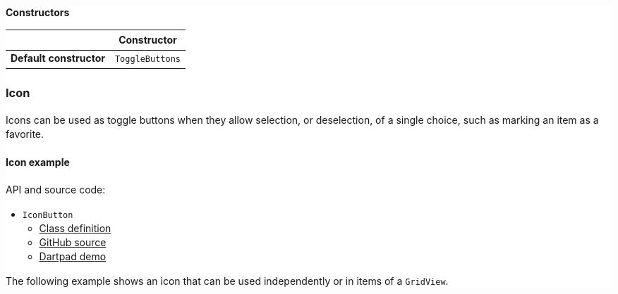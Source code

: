 <b>Constructors</b>

| &nbsp; | Constructor |
| --- | --- |
| **Default constructor** | `ToggleButtons` |


### Icon

Icons can be used as toggle buttons when they allow selection, or deselection, of a single choice, such as marking an item as a favorite.

#### Icon example

API and source code:

* `IconButton`
    * [Class definition](https://api.flutter.dev/flutter/material/IconButton-class.html)
    * [GitHub source](https://github.com/flutter/flutter/blob/master/packages/flutter/lib/src/material/icon_button.dart)
    * [Dartpad demo](https://dartpad.dev/embed-flutter.html?gh_owner=material-components&gh_repo=material-components-flutter&gh_path=docs/components/dartpad/buttons/theme&gh_ref=develop)

The following example shows an icon that can be used independently or in items of a `GridView`.
